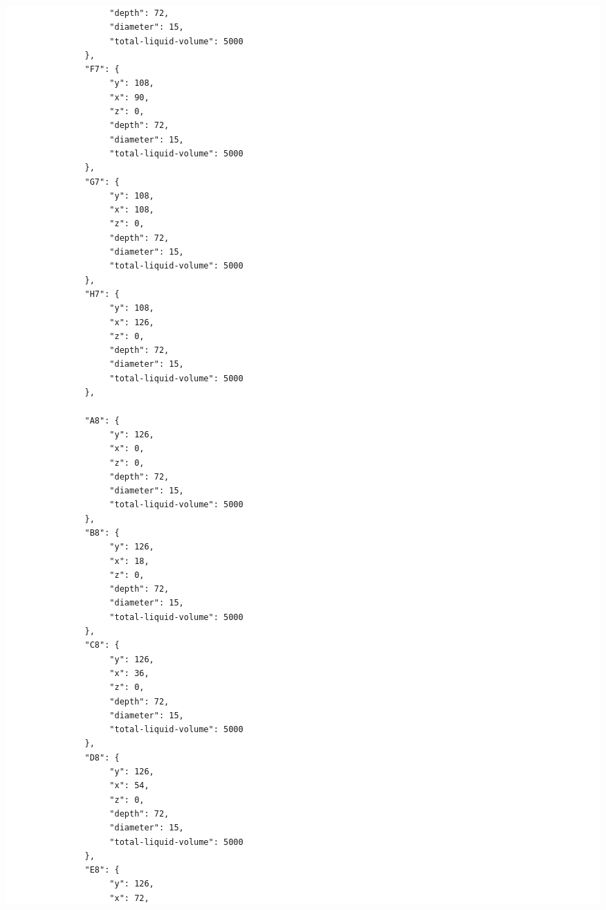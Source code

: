                          "depth": 72,
                         "diameter": 15,
                         "total-liquid-volume": 5000
                    },
                    "F7": {
                         "y": 108,
                         "x": 90,
                         "z": 0,
                         "depth": 72,
                         "diameter": 15,
                         "total-liquid-volume": 5000
                    },
                    "G7": {
                         "y": 108,
                         "x": 108,
                         "z": 0,
                         "depth": 72,
                         "diameter": 15,
                         "total-liquid-volume": 5000
                    },
                    "H7": {
                         "y": 108,
                         "x": 126,
                         "z": 0,
                         "depth": 72,
                         "diameter": 15,
                         "total-liquid-volume": 5000
                    },
    
                    "A8": {
                         "y": 126,
                         "x": 0,
                         "z": 0,
                         "depth": 72,
                         "diameter": 15,
                         "total-liquid-volume": 5000
                    },
                    "B8": {
                         "y": 126,
                         "x": 18,
                         "z": 0,
                         "depth": 72,
                         "diameter": 15,
                         "total-liquid-volume": 5000
                    },
                    "C8": {
                         "y": 126,
                         "x": 36,
                         "z": 0,
                         "depth": 72,
                         "diameter": 15,
                         "total-liquid-volume": 5000
                    },
                    "D8": {
                         "y": 126,
                         "x": 54,
                         "z": 0,
                         "depth": 72,
                         "diameter": 15,
                         "total-liquid-volume": 5000
                    },
                    "E8": {
                         "y": 126,
                         "x": 72,